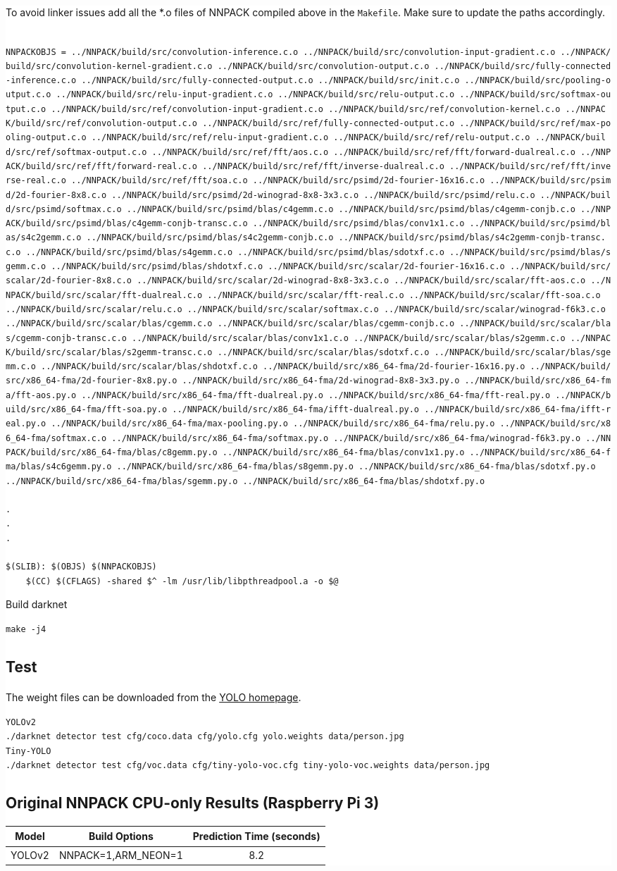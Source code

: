 To avoid linker issues add all the *.o files of NNPACK compiled above in the `Makefile`. Make sure to update the paths accordingly.
```

NNPACKOBJS = ../NNPACK/build/src/convolution-inference.c.o ../NNPACK/build/src/convolution-input-gradient.c.o ../NNPACK/build/src/convolution-kernel-gradient.c.o ../NNPACK/build/src/convolution-output.c.o ../NNPACK/build/src/fully-connected-inference.c.o ../NNPACK/build/src/fully-connected-output.c.o ../NNPACK/build/src/init.c.o ../NNPACK/build/src/pooling-output.c.o ../NNPACK/build/src/relu-input-gradient.c.o ../NNPACK/build/src/relu-output.c.o ../NNPACK/build/src/softmax-output.c.o ../NNPACK/build/src/ref/convolution-input-gradient.c.o ../NNPACK/build/src/ref/convolution-kernel.c.o ../NNPACK/build/src/ref/convolution-output.c.o ../NNPACK/build/src/ref/fully-connected-output.c.o ../NNPACK/build/src/ref/max-pooling-output.c.o ../NNPACK/build/src/ref/relu-input-gradient.c.o ../NNPACK/build/src/ref/relu-output.c.o ../NNPACK/build/src/ref/softmax-output.c.o ../NNPACK/build/src/ref/fft/aos.c.o ../NNPACK/build/src/ref/fft/forward-dualreal.c.o ../NNPACK/build/src/ref/fft/forward-real.c.o ../NNPACK/build/src/ref/fft/inverse-dualreal.c.o ../NNPACK/build/src/ref/fft/inverse-real.c.o ../NNPACK/build/src/ref/fft/soa.c.o ../NNPACK/build/src/psimd/2d-fourier-16x16.c.o ../NNPACK/build/src/psimd/2d-fourier-8x8.c.o ../NNPACK/build/src/psimd/2d-winograd-8x8-3x3.c.o ../NNPACK/build/src/psimd/relu.c.o ../NNPACK/build/src/psimd/softmax.c.o ../NNPACK/build/src/psimd/blas/c4gemm.c.o ../NNPACK/build/src/psimd/blas/c4gemm-conjb.c.o ../NNPACK/build/src/psimd/blas/c4gemm-conjb-transc.c.o ../NNPACK/build/src/psimd/blas/conv1x1.c.o ../NNPACK/build/src/psimd/blas/s4c2gemm.c.o ../NNPACK/build/src/psimd/blas/s4c2gemm-conjb.c.o ../NNPACK/build/src/psimd/blas/s4c2gemm-conjb-transc.c.o ../NNPACK/build/src/psimd/blas/s4gemm.c.o ../NNPACK/build/src/psimd/blas/sdotxf.c.o ../NNPACK/build/src/psimd/blas/sgemm.c.o ../NNPACK/build/src/psimd/blas/shdotxf.c.o ../NNPACK/build/src/scalar/2d-fourier-16x16.c.o ../NNPACK/build/src/scalar/2d-fourier-8x8.c.o ../NNPACK/build/src/scalar/2d-winograd-8x8-3x3.c.o ../NNPACK/build/src/scalar/fft-aos.c.o ../NNPACK/build/src/scalar/fft-dualreal.c.o ../NNPACK/build/src/scalar/fft-real.c.o ../NNPACK/build/src/scalar/fft-soa.c.o ../NNPACK/build/src/scalar/relu.c.o ../NNPACK/build/src/scalar/softmax.c.o ../NNPACK/build/src/scalar/winograd-f6k3.c.o ../NNPACK/build/src/scalar/blas/cgemm.c.o ../NNPACK/build/src/scalar/blas/cgemm-conjb.c.o ../NNPACK/build/src/scalar/blas/cgemm-conjb-transc.c.o ../NNPACK/build/src/scalar/blas/conv1x1.c.o ../NNPACK/build/src/scalar/blas/s2gemm.c.o ../NNPACK/build/src/scalar/blas/s2gemm-transc.c.o ../NNPACK/build/src/scalar/blas/sdotxf.c.o ../NNPACK/build/src/scalar/blas/sgemm.c.o ../NNPACK/build/src/scalar/blas/shdotxf.c.o ../NNPACK/build/src/x86_64-fma/2d-fourier-16x16.py.o ../NNPACK/build/src/x86_64-fma/2d-fourier-8x8.py.o ../NNPACK/build/src/x86_64-fma/2d-winograd-8x8-3x3.py.o ../NNPACK/build/src/x86_64-fma/fft-aos.py.o ../NNPACK/build/src/x86_64-fma/fft-dualreal.py.o ../NNPACK/build/src/x86_64-fma/fft-real.py.o ../NNPACK/build/src/x86_64-fma/fft-soa.py.o ../NNPACK/build/src/x86_64-fma/ifft-dualreal.py.o ../NNPACK/build/src/x86_64-fma/ifft-real.py.o ../NNPACK/build/src/x86_64-fma/max-pooling.py.o ../NNPACK/build/src/x86_64-fma/relu.py.o ../NNPACK/build/src/x86_64-fma/softmax.c.o ../NNPACK/build/src/x86_64-fma/softmax.py.o ../NNPACK/build/src/x86_64-fma/winograd-f6k3.py.o ../NNPACK/build/src/x86_64-fma/blas/c8gemm.py.o ../NNPACK/build/src/x86_64-fma/blas/conv1x1.py.o ../NNPACK/build/src/x86_64-fma/blas/s4c6gemm.py.o ../NNPACK/build/src/x86_64-fma/blas/s8gemm.py.o ../NNPACK/build/src/x86_64-fma/blas/sdotxf.py.o ../NNPACK/build/src/x86_64-fma/blas/sgemm.py.o ../NNPACK/build/src/x86_64-fma/blas/shdotxf.py.o

.
.
.

$(SLIB): $(OBJS) $(NNPACKOBJS)
	$(CC) $(CFLAGS) -shared $^ -lm /usr/lib/libpthreadpool.a -o $@ 
```
Build darknet

``` make -j4 ```

## Test
The weight files can be downloaded from the [YOLO homepage](https://pjreddie.com/darknet/yolo/).
```
YOLOv2
./darknet detector test cfg/coco.data cfg/yolo.cfg yolo.weights data/person.jpg
Tiny-YOLO
./darknet detector test cfg/voc.data cfg/tiny-yolo-voc.cfg tiny-yolo-voc.weights data/person.jpg
```
## Original NNPACK CPU-only Results (Raspberry Pi 3)
Model | Build Options | Prediction Time (seconds)
:-:|:-:|:-:
YOLOv2 | NNPACK=1,ARM_NEON=1 | 8.2
```